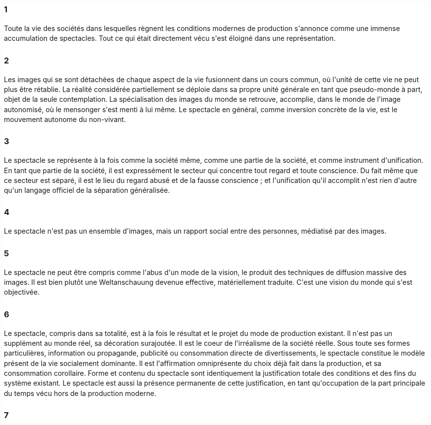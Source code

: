 ### 1

Toute la vie des sociétés dans lesquelles règnent les conditions modernes de
production s'annonce comme une immense accumulation de spectacles. Tout ce qui
était directement vécu s'est éloigné dans une représentation.

### 2

Les images qui se sont détachées de chaque aspect de la vie fusionnent dans un
cours commun, où l'unité de cette vie ne peut plus être rétablie. La réalité
considérée partiellement se déploie dans sa propre unité générale en tant que
pseudo-monde à part, objet de la seule contemplation. La spécialisation des
images du monde se retrouve, accomplie, dans le monde de l'image autonomisé, où
le mensonger s'est menti à lui même. Le spectacle en général, comme inversion
concrète de la vie, est le mouvement autonome du non-vivant.

### 3

Le spectacle se représente à la fois comme la société même, comme une partie de
la société, et comme instrument d'unification. En tant que partie de la société,
il est expressément le secteur qui concentre tout regard et toute conscience. Du
fait même que ce secteur est séparé, il est le lieu du regard abusé et de la
fausse conscience ; et l'unification qu'il accomplit n'est rien d'autre qu'un
langage officiel de la séparation généralisée.

### 4

Le spectacle n'est pas un ensemble d'images, mais un rapport social entre des
personnes, médiatisé par des images.

### 5

Le spectacle ne peut être compris comme l'abus d'un mode de la vision, le
produit des techniques de diffusion massive des images. Il est bien plutôt une
Weltanschauung devenue effective, matériellement traduite. C'est une vision du
monde qui s'est objectivée.

### 6

Le spectacle, compris dans sa totalité, est à la fois le résultat et le projet
du mode de production existant. Il n'est pas un supplément au monde réel, sa
décoration surajoutée. Il est le coeur de l'irréalisme de la société réelle.
Sous toute ses formes particulières, information ou propagande, publicité ou
consommation directe de divertissements, le spectacle constitue le modèle
présent de la vie socialement dominante. Il est l'affirmation omniprésente du
choix déjà fait dans la production, et sa consommation corollaire. Forme et
contenu du spectacle sont identiquement la justification totale des conditions
et des fins du système existant. Le spectacle est aussi la présence permanente
de cette justification, en tant qu'occupation de la part principale du temps
vécu hors de la production moderne.

### 7
